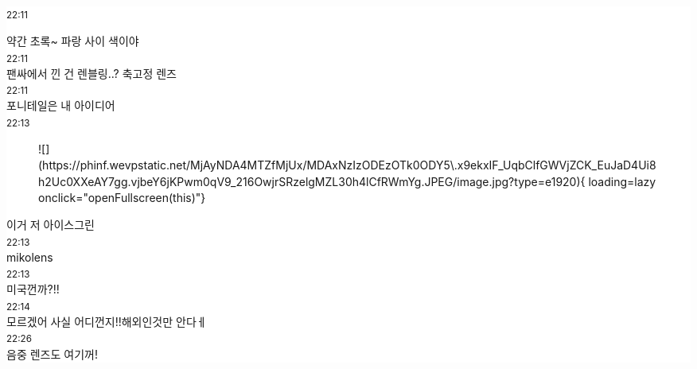 <small>22:11</small>
</div>
<div markdown="1">
약간 초록~ 파랑 사이 색이야
</div>
</div>
<div class="message" markdown="1">
<div class="message-date" markdown="1">
<small>22:11</small>
</div>
<div markdown="1">
팬싸에서 낀 건 렌블링..? 축고정 렌즈
</div>
</div>
<div class="message" markdown="1">
<div class="message-date" markdown="1">
<small>22:11</small>
</div>
<div markdown="1">
포니테일은 내 아이디어
</div>
</div>
<div class="message" markdown="1">
<div class="message-date" markdown="1">
<small>22:13</small>
</div>
<div class="no-flex" markdown="1">
<figure class="msg-media" markdown="1">
![](https://phinf.wevpstatic.net/MjAyNDA4MTZfMjUx/MDAxNzIzODEzOTk0ODY5\.x9ekxIF_UqbClfGWVjZCK_EuJaD4Ui8h2Uc0XXeAY7gg.vjbeY6jKPwm0qV9_216OwjrSRzelgMZL30h4lCfRWmYg.JPEG/image.jpg?type=e1920){ loading=lazy onclick="openFullscreen(this)"}
</figure>이거 저 아이스그린
</div>
</div>
<div class="message" markdown="1">
<div class="message-date" markdown="1">
<small>22:13</small>
</div>
<div markdown="1">
mikolens
</div>
</div>
<div class="message" markdown="1">
<div class="message-date" markdown="1">
<small>22:13</small>
</div>
<div markdown="1">
미국껀까?!!
</div>
</div>
<div class="message" markdown="1">
<div class="message-date" markdown="1">
<small>22:14</small>
</div>
<div class="no-flex" markdown="1">
모르겠어 사실 어디껀지!!해외인것만 안다ㅔ
</div>
</div>
<div class="message" markdown="1">
<div class="message-date" markdown="1">
<small>22:26</small>
</div>
<div markdown="1">
음중 렌즈도 여기꺼!
</div>
